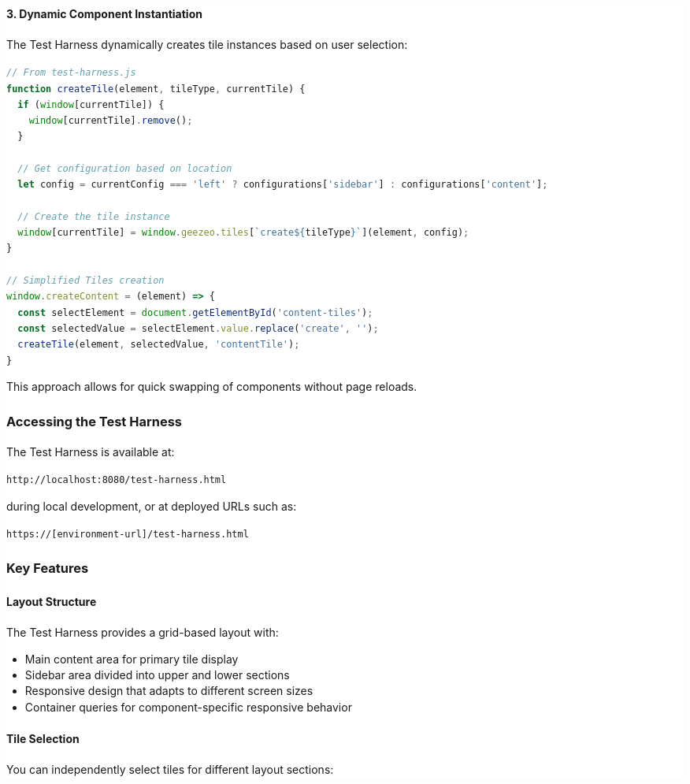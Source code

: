 #### 3. Dynamic Component Instantiation

The Test Harness dynamically creates tile instances based on user selection:

```javascript
// From test-harness.js
function createTile(element, tileType, currentTile) {
  if (window[currentTile]) {
    window[currentTile].remove();
  }

  // Get configuration based on location
  let config = currentConfig === 'left' ? configurations['sidebar'] : configurations['content'];

  // Create the tile instance
  window[currentTile] = window.geezeo.tiles[`create${tileType}`](element, config);
}

// Simplified Tiles creation
window.createContent = (element) => {
  const selectElement = document.getElementById('content-tiles');
  const selectedValue = selectElement.value.replace('create', '');
  createTile(element, selectedValue, 'contentTile');
}
```

This approach allows for quick swapping of components without page reloads.

### Accessing the Test Harness

The Test Harness is available at:

```
http://localhost:8080/test-harness.html
```

during local development, or at deployed URLs such as:

```
https://[environment-url]/test-harness.html
```

### Key Features

#### Layout Structure

The Test Harness provides a grid-based layout with:

- Main content area for primary tile display
- Sidebar area divided into upper and lower sections
- Responsive design that adapts to different screen sizes
- Container queries for component-specific responsive behavior

#### Tile Selection

You can independently select tiles for different layout sections:
